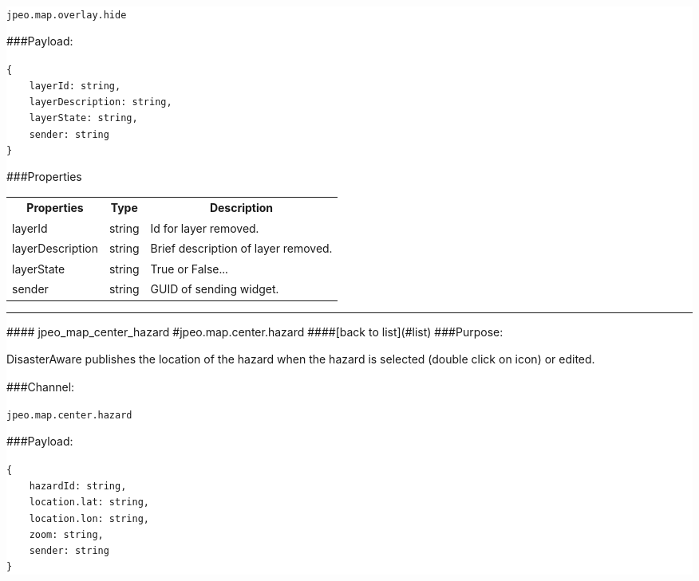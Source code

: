
`jpeo.map.overlay.hide`

###Payload:

	{
		layerId: string,
		layerDescription: string,
		layerState: string,
		sender: string
	}


###Properties
<table>
<tr>
<th>Properties</th><th>Type</th><th>Description</th>
</tr>

<tr>
<td>layerId</td><td>string</td><td>Id for layer removed.</td>
</tr>
<tr>
<td>layerDescription</td><td>string</td><td>Brief description of layer removed.</td>
</tr>
<tr>
<td>layerState</td><td>string</td><td>True or False...</td>
</tr>
<tr>
<td>sender</td><td>string</td><td>GUID of sending widget.</td>
</tr>
</table>


<hr>
#### jpeo_map_center_hazard
#jpeo.map.center.hazard
####[back to list](#list)
###Purpose:

DisasterAware publishes the location of the hazard when the hazard is selected (double click on icon) or edited.

###Channel:


`jpeo.map.center.hazard`

###Payload:

	{
		hazardId: string,
		location.lat: string,
		location.lon: string,
		zoom: string,
		sender: string
	}
